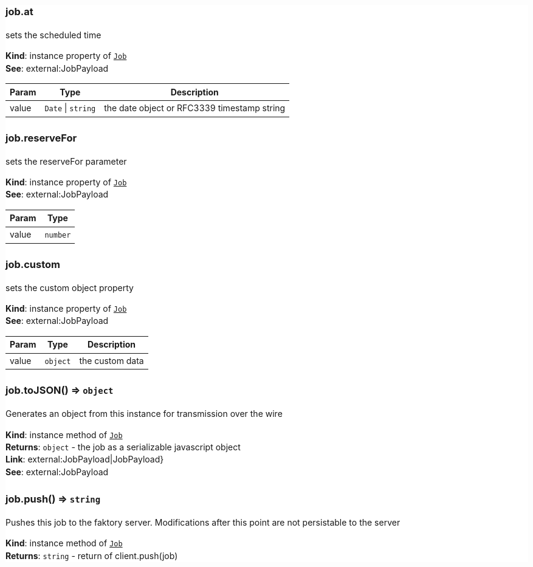 ### job.at
sets the scheduled time

**Kind**: instance property of [<code>Job</code>](#Job)  
**See**: external:JobPayload  

| Param | Type | Description |
| --- | --- | --- |
| value | <code>Date</code> \| <code>string</code> | the date object or RFC3339 timestamp string |

<a name="Job+reserveFor"></a>

### job.reserveFor
sets the reserveFor parameter

**Kind**: instance property of [<code>Job</code>](#Job)  
**See**: external:JobPayload  

| Param | Type |
| --- | --- |
| value | <code>number</code> | 

<a name="Job+custom"></a>

### job.custom
sets the custom object property

**Kind**: instance property of [<code>Job</code>](#Job)  
**See**: external:JobPayload  

| Param | Type | Description |
| --- | --- | --- |
| value | <code>object</code> | the custom data |

<a name="Job+toJSON"></a>

### job.toJSON() ⇒ <code>object</code>
Generates an object from this instance for transmission over the wire

**Kind**: instance method of [<code>Job</code>](#Job)  
**Returns**: <code>object</code> - the job as a serializable javascript object  
**Link**: external:JobPayload|JobPayload}  
**See**: external:JobPayload  
<a name="Job+push"></a>

### job.push() ⇒ <code>string</code>
Pushes this job to the faktory server. Modifications after this point are not
persistable to the server

**Kind**: instance method of [<code>Job</code>](#Job)  
**Returns**: <code>string</code> - return of client.push(job)  
<a name="Job.jid"></a>
